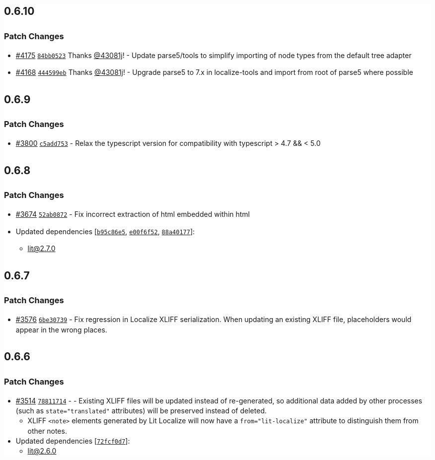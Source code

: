 ## 0.6.10

### Patch Changes

- [#4175](https://github.com/lit/lit/pull/4175) [`84bb0523`](https://github.com/lit/lit/commit/84bb052335605581c88a2071d00b6c2598952122) Thanks [@43081j](https://github.com/43081j)! - Update parse5/tools to simplify importing of node types from the default tree adapter

- [#4168](https://github.com/lit/lit/pull/4168) [`444599eb`](https://github.com/lit/lit/commit/444599eb46d2fa0fa1b348921dfda317d860a327) Thanks [@43081j](https://github.com/43081j)! - Upgrade parse5 to 7.x in localize-tools and import from root of parse5 where possible

## 0.6.9

### Patch Changes

- [#3800](https://github.com/lit/lit/pull/3800) [`c5add753`](https://github.com/lit/lit/commit/c5add75362b61fa331b534fe6291d3264b0d1f93) - Relax the typescript version for compatibility with typescript > 4.7 && < 5.0

## 0.6.8

### Patch Changes

- [#3674](https://github.com/lit/lit/pull/3674) [`52ab0872`](https://github.com/lit/lit/commit/52ab087210ad76f9509028f98a850706bb32f302) - Fix incorrect extraction of html embedded within html

- Updated dependencies [[`b95c86e5`](https://github.com/lit/lit/commit/b95c86e5ec0e2f6de63a23409b9ec489edb61b86), [`e00f6f52`](https://github.com/lit/lit/commit/e00f6f52199d5dbc08d4c15f62380422e77cde7f), [`88a40177`](https://github.com/lit/lit/commit/88a40177de9be5d117a21e3da5414bd777872544)]:
  - lit@2.7.0

## 0.6.7

### Patch Changes

- [#3576](https://github.com/lit/lit/pull/3576) [`6be30739`](https://github.com/lit/lit/commit/6be30739694dd6f09b6cf28c9146db3ee66d1cf1) - Fix regression in Localize XLIFF serialization. When updating an existing XLIFF file, placeholders would appear in the wrong places.

## 0.6.6

### Patch Changes

- [#3514](https://github.com/lit/lit/pull/3514) [`78811714`](https://github.com/lit/lit/commit/78811714eeb00f979e2074a7dd639e8d65903a0f) - - Existing XLIFF files will be updated instead of re-generated, so additional data added by other processes (such as `state="translated"` attributes) will be preserved instead of deleted.
  - XLIFF `<note>` elements generated by Lit Localize will now have a `from="lit-localize"` attribute to distinguish them from other notes.
- Updated dependencies [[`72fcf0d7`](https://github.com/lit/lit/commit/72fcf0d70b4f4644e080e9c375a58cf8fc35e9e8)]:
  - lit@2.6.0
